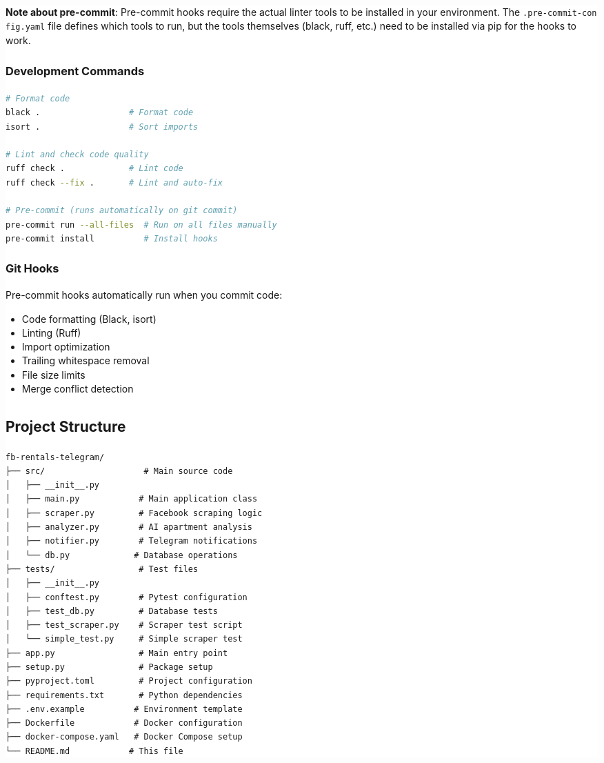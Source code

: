 **Note about pre-commit**: Pre-commit hooks require the actual linter tools to
be installed in your environment. The `.pre-commit-config.yaml` file defines
which tools to run, but the tools themselves (black, ruff, etc.) need to be
installed via pip for the hooks to work.

### Development Commands

```bash
# Format code
black .                  # Format code
isort .                  # Sort imports

# Lint and check code quality
ruff check .             # Lint code
ruff check --fix .       # Lint and auto-fix

# Pre-commit (runs automatically on git commit)
pre-commit run --all-files  # Run on all files manually
pre-commit install          # Install hooks
```

### Git Hooks

Pre-commit hooks automatically run when you commit code:

- Code formatting (Black, isort)
- Linting (Ruff)
- Import optimization
- Trailing whitespace removal
- File size limits
- Merge conflict detection

## Project Structure

```
fb-rentals-telegram/
├── src/                    # Main source code
│   ├── __init__.py
│   ├── main.py            # Main application class
│   ├── scraper.py         # Facebook scraping logic
│   ├── analyzer.py        # AI apartment analysis
│   ├── notifier.py        # Telegram notifications
│   └── db.py             # Database operations
├── tests/                 # Test files
│   ├── __init__.py
│   ├── conftest.py        # Pytest configuration
│   ├── test_db.py         # Database tests
│   ├── test_scraper.py    # Scraper test script
│   └── simple_test.py     # Simple scraper test
├── app.py                 # Main entry point
├── setup.py               # Package setup
├── pyproject.toml         # Project configuration
├── requirements.txt       # Python dependencies
├── .env.example          # Environment template
├── Dockerfile            # Docker configuration
├── docker-compose.yaml   # Docker Compose setup
└── README.md            # This file
```
